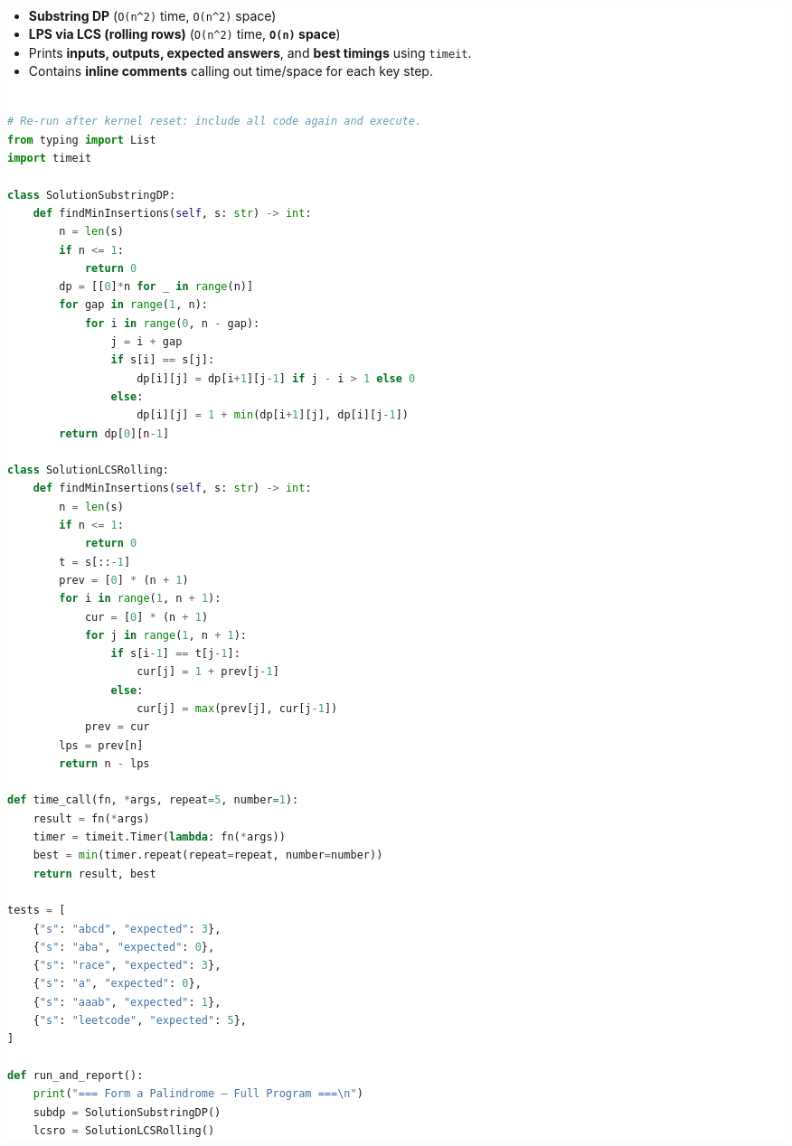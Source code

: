  * **Substring DP** (`O(n^2)` time, `O(n^2)` space)
  * **LPS via LCS (rolling rows)** (`O(n^2)` time, **`O(n)` space**)
* Prints **inputs, outputs, expected answers**, and **best timings** using `timeit`.
* Contains **inline comments** calling out time/space for each key step.

```python

# Re-run after kernel reset: include all code again and execute.
from typing import List
import timeit

class SolutionSubstringDP:
    def findMinInsertions(self, s: str) -> int:
        n = len(s)
        if n <= 1:
            return 0
        dp = [[0]*n for _ in range(n)]
        for gap in range(1, n):
            for i in range(0, n - gap):
                j = i + gap
                if s[i] == s[j]:
                    dp[i][j] = dp[i+1][j-1] if j - i > 1 else 0
                else:
                    dp[i][j] = 1 + min(dp[i+1][j], dp[i][j-1])
        return dp[0][n-1]

class SolutionLCSRolling:
    def findMinInsertions(self, s: str) -> int:
        n = len(s)
        if n <= 1:
            return 0
        t = s[::-1]
        prev = [0] * (n + 1)
        for i in range(1, n + 1):
            cur = [0] * (n + 1)
            for j in range(1, n + 1):
                if s[i-1] == t[j-1]:
                    cur[j] = 1 + prev[j-1]
                else:
                    cur[j] = max(prev[j], cur[j-1])
            prev = cur
        lps = prev[n]
        return n - lps

def time_call(fn, *args, repeat=5, number=1):
    result = fn(*args)
    timer = timeit.Timer(lambda: fn(*args))
    best = min(timer.repeat(repeat=repeat, number=number))
    return result, best

tests = [
    {"s": "abcd", "expected": 3},
    {"s": "aba", "expected": 0},
    {"s": "race", "expected": 3},
    {"s": "a", "expected": 0},
    {"s": "aaab", "expected": 1},
    {"s": "leetcode", "expected": 5},
]

def run_and_report():
    print("=== Form a Palindrome — Full Program ===\n")
    subdp = SolutionSubstringDP()
    lcsro = SolutionLCSRolling()

```